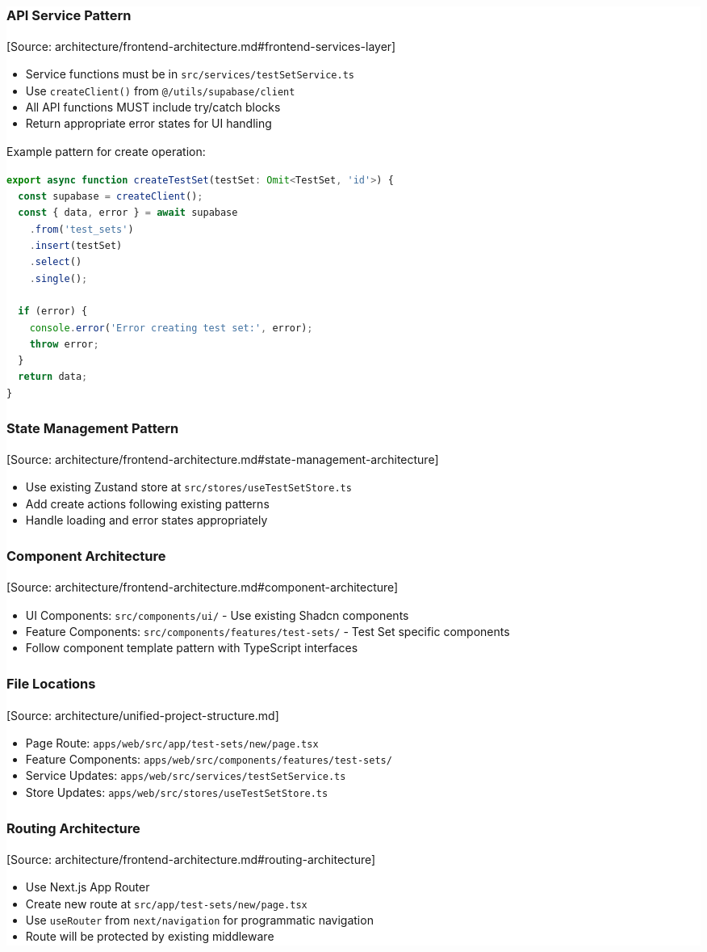 ### API Service Pattern
[Source: architecture/frontend-architecture.md#frontend-services-layer]
- Service functions must be in `src/services/testSetService.ts`
- Use `createClient()` from `@/utils/supabase/client`
- All API functions MUST include try/catch blocks
- Return appropriate error states for UI handling

Example pattern for create operation:
```typescript
export async function createTestSet(testSet: Omit<TestSet, 'id'>) {
  const supabase = createClient();
  const { data, error } = await supabase
    .from('test_sets')
    .insert(testSet)
    .select()
    .single();

  if (error) {
    console.error('Error creating test set:', error);
    throw error;
  }
  return data;
}
```

### State Management Pattern
[Source: architecture/frontend-architecture.md#state-management-architecture]
- Use existing Zustand store at `src/stores/useTestSetStore.ts`
- Add create actions following existing patterns
- Handle loading and error states appropriately

### Component Architecture
[Source: architecture/frontend-architecture.md#component-architecture]
- UI Components: `src/components/ui/` - Use existing Shadcn components
- Feature Components: `src/components/features/test-sets/` - Test Set specific components
- Follow component template pattern with TypeScript interfaces

### File Locations
[Source: architecture/unified-project-structure.md]
- Page Route: `apps/web/src/app/test-sets/new/page.tsx`
- Feature Components: `apps/web/src/components/features/test-sets/`
- Service Updates: `apps/web/src/services/testSetService.ts`
- Store Updates: `apps/web/src/stores/useTestSetStore.ts`

### Routing Architecture
[Source: architecture/frontend-architecture.md#routing-architecture]
- Use Next.js App Router
- Create new route at `src/app/test-sets/new/page.tsx`
- Use `useRouter` from `next/navigation` for programmatic navigation
- Route will be protected by existing middleware

